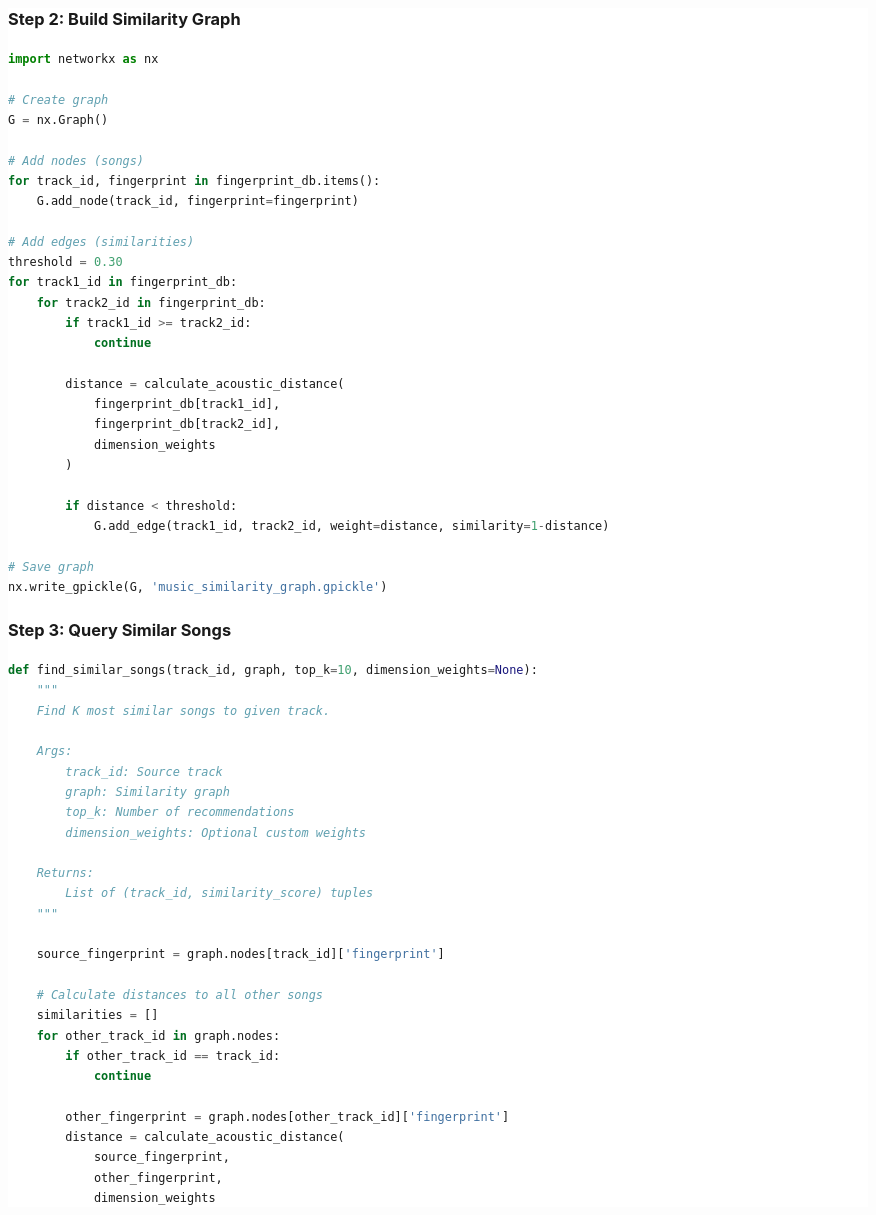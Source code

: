 ```python
```

### Step 2: Build Similarity Graph

```python
import networkx as nx

# Create graph
G = nx.Graph()

# Add nodes (songs)
for track_id, fingerprint in fingerprint_db.items():
    G.add_node(track_id, fingerprint=fingerprint)

# Add edges (similarities)
threshold = 0.30
for track1_id in fingerprint_db:
    for track2_id in fingerprint_db:
        if track1_id >= track2_id:
            continue

        distance = calculate_acoustic_distance(
            fingerprint_db[track1_id],
            fingerprint_db[track2_id],
            dimension_weights
        )

        if distance < threshold:
            G.add_edge(track1_id, track2_id, weight=distance, similarity=1-distance)

# Save graph
nx.write_gpickle(G, 'music_similarity_graph.gpickle')
```

### Step 3: Query Similar Songs

```python
def find_similar_songs(track_id, graph, top_k=10, dimension_weights=None):
    """
    Find K most similar songs to given track.

    Args:
        track_id: Source track
        graph: Similarity graph
        top_k: Number of recommendations
        dimension_weights: Optional custom weights

    Returns:
        List of (track_id, similarity_score) tuples
    """

    source_fingerprint = graph.nodes[track_id]['fingerprint']

    # Calculate distances to all other songs
    similarities = []
    for other_track_id in graph.nodes:
        if other_track_id == track_id:
            continue

        other_fingerprint = graph.nodes[other_track_id]['fingerprint']
        distance = calculate_acoustic_distance(
            source_fingerprint,
            other_fingerprint,
            dimension_weights
```